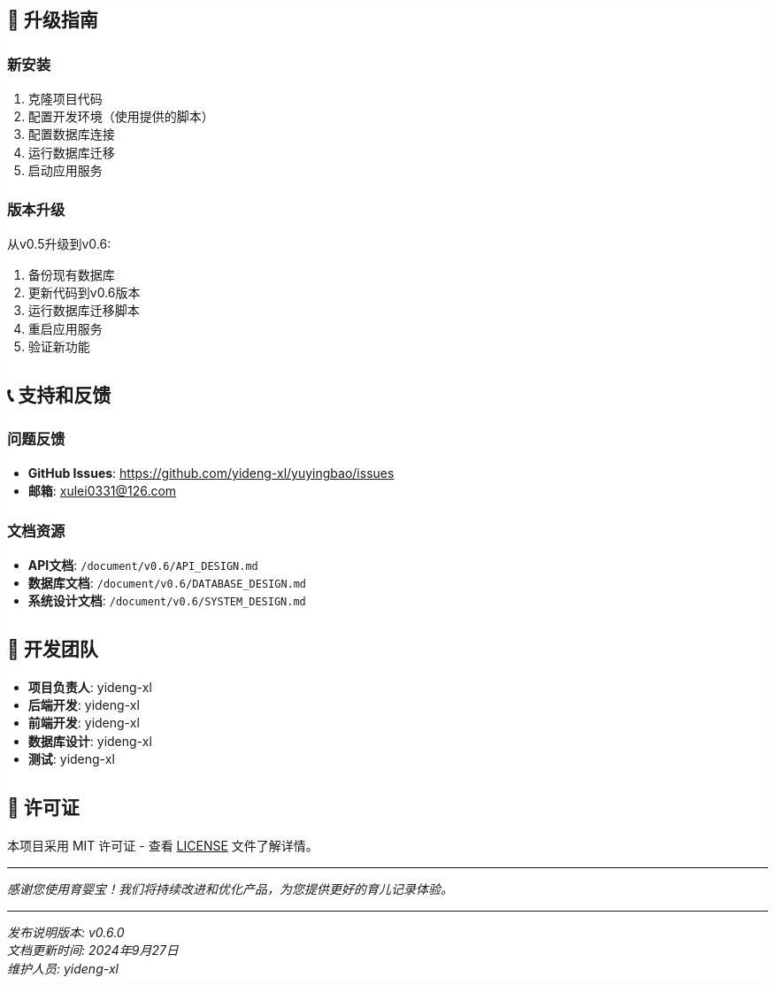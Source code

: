 ## 🔄 升级指南

### 新安装
1. 克隆项目代码
2. 配置开发环境（使用提供的脚本）
3. 配置数据库连接
4. 运行数据库迁移
5. 启动应用服务

### 版本升级
从v0.5升级到v0.6:
1. 备份现有数据库
2. 更新代码到v0.6版本
3. 运行数据库迁移脚本
4. 重启应用服务
5. 验证新功能

## 📞 支持和反馈

### 问题反馈
- **GitHub Issues**: https://github.com/yideng-xl/yuyingbao/issues
- **邮箱**: xulei0331@126.com

### 文档资源
- **API文档**: `/document/v0.6/API_DESIGN.md`
- **数据库文档**: `/document/v0.6/DATABASE_DESIGN.md`
- **系统设计文档**: `/document/v0.6/SYSTEM_DESIGN.md`

## 📝 开发团队

- **项目负责人**: yideng-xl
- **后端开发**: yideng-xl
- **前端开发**: yideng-xl
- **数据库设计**: yideng-xl
- **测试**: yideng-xl

## 📄 许可证

本项目采用 MIT 许可证 - 查看 [LICENSE](../../LICENSE) 文件了解详情。

---

*感谢您使用育婴宝！我们将持续改进和优化产品，为您提供更好的育儿记录体验。*

---

*发布说明版本: v0.6.0*  
*文档更新时间: 2024年9月27日*  
*维护人员: yideng-xl*